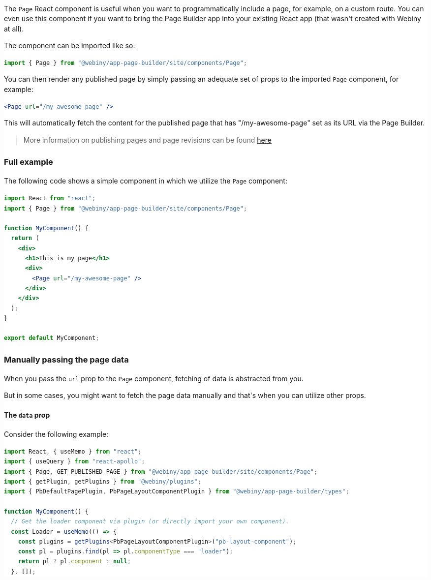 The `Page` React component is useful when you want to programmatically include a page, for example, on a custom route. You can even use this component if you want to bring the Page Builder app into your existing React app (that wasn't created with Webiny at all).

The component can be imported like so:

```typescript jsx
import { Page } from "@webiny/app-page-builder/site/components/Page";
```

You can then render any published page by simply passing an adequate set of props to the imported `Page` component, for example:

```jsx
<Page url="/my-awesome-page" />
```

This will automatically fetch the content for the published page that has "/my-awesome-page" set as its URL via the Page Builder.

> More information on publishing pages and page revisions can be found [here](/docs/webiny-apps/page-builder/revisions-and-publishing)

### Full example

The following code shows a simple component in which we utilize the `Page` component:

```jsx
import React from "react";
import { Page } from "@webiny/app-page-builder/site/components/Page";

function MyComponent() {
  return (
    <div>
      <h1>This is my page</h1>
      <div>
        <Page url="/my-awesome-page" />
      </div>
    </div>
  );
}

export default MyComponent;
```

### Manually passing the page data

When you pass the `url` prop to the `Page` component, fetching of data is abstracted from you.

But in some cases, you might want to fetch the page data manually and that's when you can utilize other props.

#### The `data` prop

Consider the following example:

```typescript jsx
import React, { useMemo } from "react";
import { useQuery } from "react-apollo";
import { Page, GET_PUBLISHED_PAGE } from "@webiny/app-page-builder/site/components/Page";
import { getPlugin, getPlugins } from "@webiny/plugins";
import { PbDefaultPagePlugin, PbPageLayoutComponentPlugin } from "@webiny/app-page-builder/types";

function MyComponent() {
  // Get the loader component via plugin (or directly import your own component).
  const Loader = useMemo(() => {
    const plugins = getPlugins<PbPageLayoutComponentPlugin>("pb-layout-component");
    const pl = plugins.find(pl => pl.componentType === "loader");
    return pl ? pl.component : null;
  }, []);
```